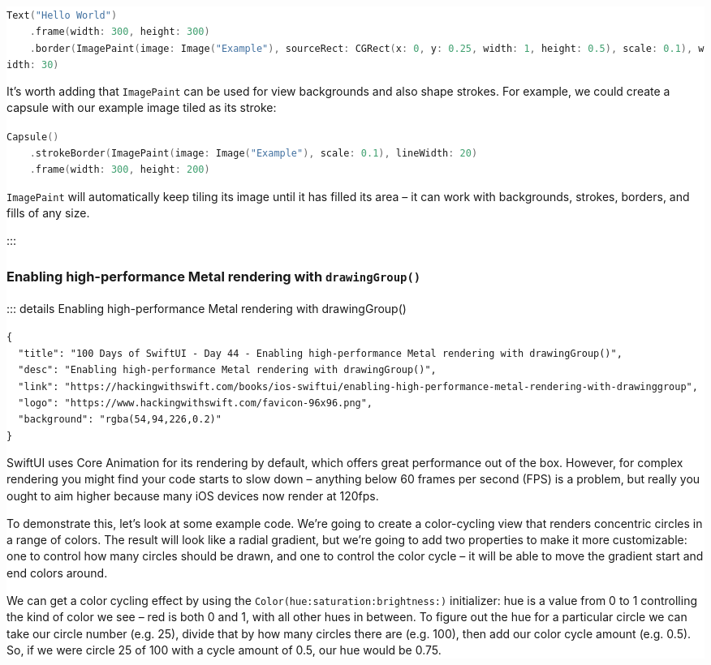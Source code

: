 ```swift
Text("Hello World")
    .frame(width: 300, height: 300)
    .border(ImagePaint(image: Image("Example"), sourceRect: CGRect(x: 0, y: 0.25, width: 1, height: 0.5), scale: 0.1), width: 30)
```

It’s worth adding that `ImagePaint` can be used for view backgrounds and also shape strokes. For example, we could create a capsule with our example image tiled as its stroke:

```swift
Capsule()
    .strokeBorder(ImagePaint(image: Image("Example"), scale: 0.1), lineWidth: 20)
    .frame(width: 300, height: 200)
```

`ImagePaint` will automatically keep tiling its image until it has filled its area – it can work with backgrounds, strokes, borders, and fills of any size.

:::

### Enabling high-performance Metal rendering with `drawingGroup()`

::: details Enabling high-performance Metal rendering with drawingGroup()

```component VPCard
{
  "title": "100 Days of SwiftUI - Day 44 - Enabling high-performance Metal rendering with drawingGroup()",
  "desc": "Enabling high-performance Metal rendering with drawingGroup()",
  "link": "https://hackingwithswift.com/books/ios-swiftui/enabling-high-performance-metal-rendering-with-drawinggroup",
  "logo": "https://www.hackingwithswift.com/favicon-96x96.png",
  "background": "rgba(54,94,226,0.2)"
}
```

<VidStack src="youtube/OFf5ZEd3Yzw" />

SwiftUI uses Core Animation for its rendering by default, which offers great performance out of the box. However, for complex rendering you might find your code starts to slow down – anything below 60 frames per second (FPS) is a problem, but really you ought to aim higher because many iOS devices now render at 120fps.

To demonstrate this, let’s look at some example code. We’re going to create a color-cycling view that renders concentric circles in a range of colors. The result will look like a radial gradient, but we’re going to add two properties to make it more customizable: one to control how many circles should be drawn, and one to control the color cycle – it will be able to move the gradient start and end colors around.

We can get a color cycling effect by using the `Color(hue:saturation:brightness:)` initializer: hue is a value from 0 to 1 controlling the kind of color we see – red is both 0 and 1, with all other hues in between. To figure out the hue for a particular circle we can take our circle number (e.g. 25), divide that by how many circles there are (e.g. 100), then add our color cycle amount (e.g. 0.5). So, if we were circle 25 of 100 with a cycle amount of 0.5, our hue would be 0.75.

